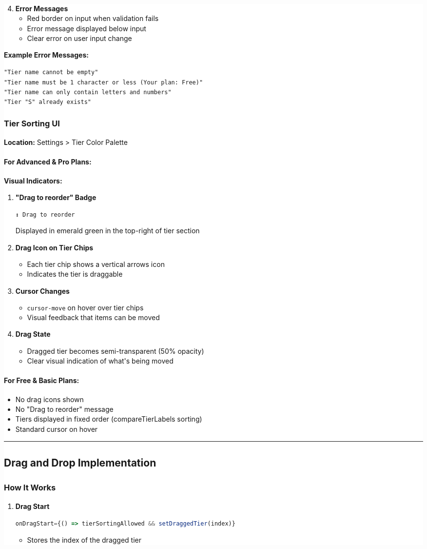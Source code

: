 4. **Error Messages**
   - Red border on input when validation fails
   - Error message displayed below input
   - Clear error on user input change

**Example Error Messages:**
```
"Tier name cannot be empty"
"Tier name must be 1 character or less (Your plan: Free)"
"Tier name can only contain letters and numbers"
"Tier "S" already exists"
```

### Tier Sorting UI

**Location:** Settings > Tier Color Palette

#### For Advanced & Pro Plans:

**Visual Indicators:**
1. **"Drag to reorder" Badge**
   ```
   ↕ Drag to reorder
   ```
   Displayed in emerald green in the top-right of tier section

2. **Drag Icon on Tier Chips**
   - Each tier chip shows a vertical arrows icon
   - Indicates the tier is draggable

3. **Cursor Changes**
   - `cursor-move` on hover over tier chips
   - Visual feedback that items can be moved

4. **Drag State**
   - Dragged tier becomes semi-transparent (50% opacity)
   - Clear visual indication of what's being moved

#### For Free & Basic Plans:

- No drag icons shown
- No "Drag to reorder" message
- Tiers displayed in fixed order (compareTierLabels sorting)
- Standard cursor on hover

---

## Drag and Drop Implementation

### How It Works

1. **Drag Start**
   ```javascript
   onDragStart={() => tierSortingAllowed && setDraggedTier(index)}
   ```
   - Stores the index of the dragged tier
